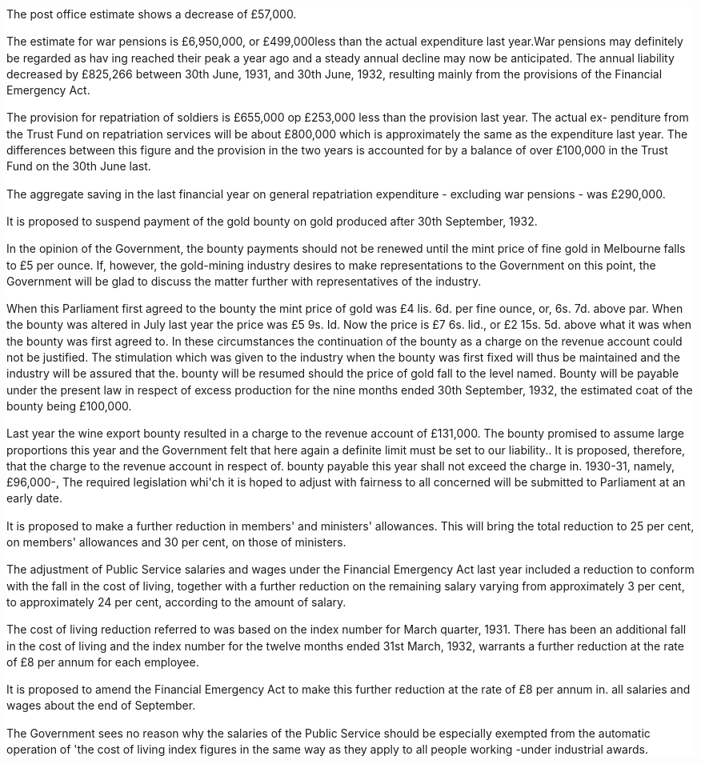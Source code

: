 The post office estimate shows a decrease of £57,000. 

The estimate for war pensions is £6,950,000, or £499,000less than the actual expenditure last year.War pensions may definitely be regarded as hav  ing reached their peak a year ago and a steady annual  decline  may now be anticipated. The annual liability decreased by £825,266 between 30th June, 1931, and 30th June, 1932, resulting mainly from the provisions of the Financial Emergency Act. 

The provision for repatriation of soldiers is £655,000 op £253,000 less than the provision last year. The actual ex- penditure from the Trust Fund on repatriation services will be about £800,000 which is approximately the same as the expenditure last year. The differences between this figure and the provision in the two years is accounted for by a balance of over £100,000 in the Trust Fund on the 30th June last. 

The aggregate saving in the last financial year on general repatriation expenditure - excluding war pensions - was £290,000. 

It is proposed to suspend payment of the gold bounty on gold produced after 30th September, 1932. 

In the opinion of the Government, the bounty payments should not be renewed until the mint price of fine gold in Melbourne falls to £5 per ounce. If, however, the gold-mining industry desires to make representations to the Government on this point, the Government will be glad to discuss the matter further with representatives of the industry. 

When this Parliament first agreed to the bounty the mint price of gold was £4 lis. 6d. per fine ounce, or, 6s. 7d. above par. When the bounty was altered in July last year the price was £5 9s. Id. Now the price is £7 6s. lid., or £2 15s. 5d. above what it was when the bounty was first agreed to. In these circumstances the continuation of the bounty as a charge on the revenue account could not be justified. The stimulation which was given to the industry when the bounty was first fixed will thus be maintained and the industry will be assured that the. bounty will be resumed should the price of gold fall to the level named. Bounty will be payable under the present law in respect of excess production for the nine months ended 30th September, 1932, the estimated coat of the bounty being £100,000. 

Last year the wine export bounty resulted in a charge to the revenue account of £131,000. The bounty promised to assume large proportions this year and the Government felt that here again a definite limit must be set to our liability.. It is proposed, therefore, that the charge to the revenue account in respect of. bounty payable this year shall not exceed the charge in. 1930-31, namely, £96,000-, The required legislation whi'ch it is hoped to adjust with fairness to all concerned will be submitted to Parliament at an early date. 

It is proposed to make a further reduction in members' and ministers' allowances. This will bring the total reduction to 25 per cent, on members' allowances and 30 per cent, on those of ministers. 

The adjustment of Public Service salaries and wages under the Financial Emergency Act last year included a reduction to conform with the fall in the cost of living, together with a further reduction on the remaining salary varying from approximately 3 per cent, to approximately 24 per cent, according to the amount of salary. 

The cost of living reduction referred to was based on the index number for March quarter, 1931. There has been an additional fall in the cost of living and the index number for the twelve months ended 31st March, 1932, warrants a further reduction at the rate of £8 per annum for each employee. 

It is proposed to amend the Financial Emergency Act to make this further reduction at the rate of £8 per annum in. all salaries and wages about the end of September. 

The Government sees no reason why the salaries of the Public Service should be especially exempted from the automatic operation of 'the cost of living index figures in the same way as they apply to all people working -under industrial awards. 
